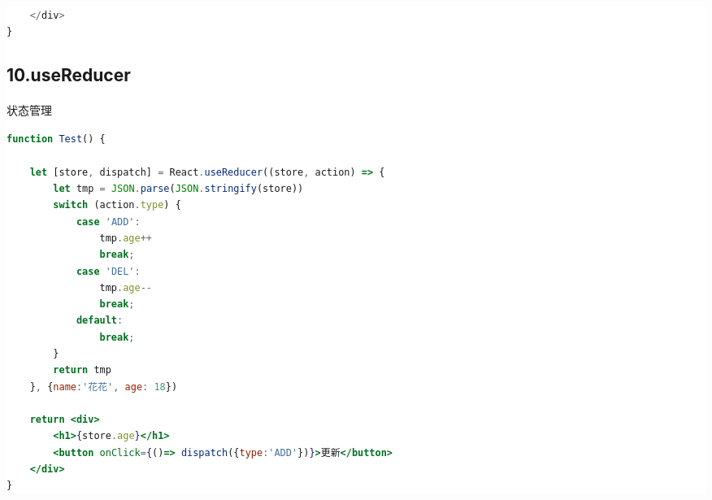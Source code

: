 ```jsx
    </div>
}
```





## 10.useReducer

状态管理

```jsx
function Test() {

    let [store, dispatch] = React.useReducer((store, action) => {
        let tmp = JSON.parse(JSON.stringify(store))
        switch (action.type) {
            case 'ADD':
                tmp.age++
                break;
            case 'DEL':
                tmp.age--
                break;
            default:
                break;
        }
        return tmp
    }, {name:'花花', age: 18})

    return <div>
        <h1>{store.age}</h1>
        <button onClick={()=> dispatch({type:'ADD'})}>更新</button>
    </div>
}
```

